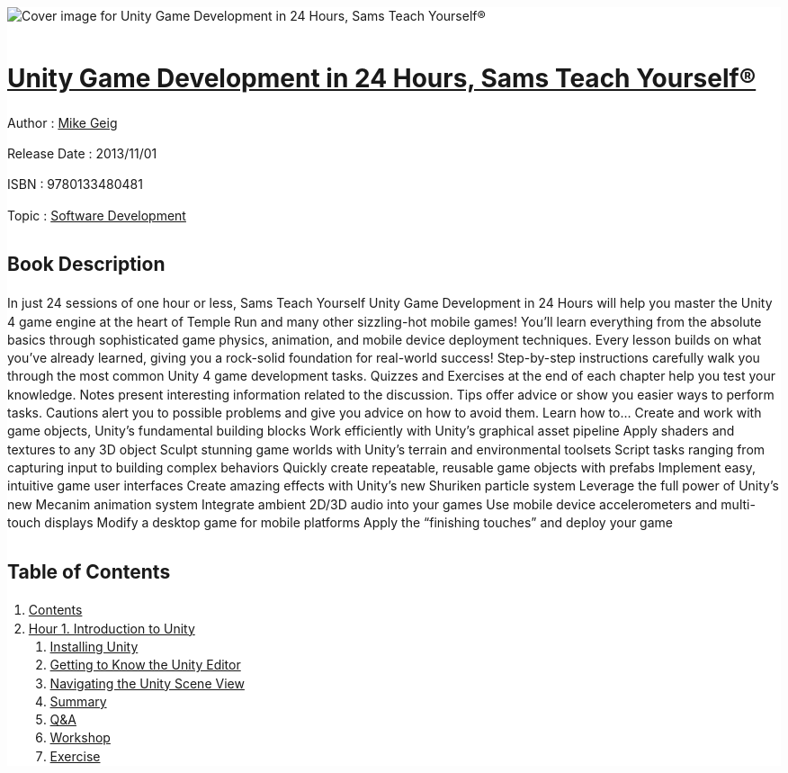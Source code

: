 ![Cover image for Unity Game Development in 24 Hours, Sams Teach Yourself®](https://imgdetail.ebookreading.net/cover/cover/software_development/EB9780133480481.jpg)

[Unity Game Development in 24 Hours, Sams Teach Yourself®](https://ebookreading.net/view/book/Unity+Game+Development+in+24+Hours%2C+Sams+Teach+Yourself%C2%AE-EB9780133480481_1.html "Unity Game Development in 24 Hours, Sams Teach Yourself®")
====================================================================================================================

Author : [Mike Geig](https://ebookreading.net/search/author/Mike+Geig)

Release Date : 2013/11/01

ISBN : 9780133480481

Topic : [Software Development](https://ebookreading.net/search/category/software-development)

Book Description
-----------------

In just 24 sessions of one hour or less, Sams Teach Yourself Unity Game Development in 24 Hours will help you master the Unity 4 game engine at the heart of Temple Run and many other sizzling-hot mobile games! You’ll learn everything from the absolute basics through sophisticated game physics, animation, and mobile device deployment techniques. Every lesson builds on what you’ve already learned, giving you a rock-solid foundation for real-world success!
Step-by-step instructions carefully walk you through the most common Unity 4 game development tasks.
 Quizzes and Exercises at the end of each chapter help you test your knowledge. 
 Notes present interesting information related to the discussion. 
 Tips offer advice or show you easier ways to perform tasks. 
 Cautions alert you to possible problems and give you advice on how to avoid them. 
Learn how to…
 Create and work with game objects, Unity’s fundamental building blocks 
 Work efficiently with Unity’s graphical asset pipeline 
 Apply shaders and textures to any 3D object 
 Sculpt stunning game worlds with Unity’s terrain and environmental toolsets 
 Script tasks ranging from capturing input to building complex behaviors 
 Quickly create repeatable, reusable game objects with prefabs 
 Implement easy, intuitive game user interfaces 
 Create amazing effects with Unity’s new Shuriken particle system 
 Leverage the full power of Unity’s new Mecanim animation system 
 Integrate ambient 2D/3D audio into your games 
 Use mobile device accelerometers and multi-touch displays 
 Modify a desktop game for mobile platforms 
 Apply the “finishing touches” and deploy your game 
              
Table of Contents
-----------------

1. [Contents](https://ebookreading.net/view/book/Unity+Game+Development+in+24+Hours%2C+Sams+Teach+Yourself%C2%AE-EB9780133480481_2.html)
1. [Hour 1. Introduction to Unity](https://ebookreading.net/view/book/Unity+Game+Development+in+24+Hours%2C+Sams+Teach+Yourself%C2%AE-EB9780133480481_3.html)
    1. [Installing Unity](https://ebookreading.net/view/book/Unity+Game+Development+in+24+Hours%2C+Sams+Teach+Yourself%C2%AE-EB9780133480481_3.html#ch01lev1sec1)
    1. [Getting to Know the Unity Editor](https://ebookreading.net/view/book/Unity+Game+Development+in+24+Hours%2C+Sams+Teach+Yourself%C2%AE-EB9780133480481_3.html#ch01lev1sec2)
    1. [Navigating the Unity Scene View](https://ebookreading.net/view/book/Unity+Game+Development+in+24+Hours%2C+Sams+Teach+Yourself%C2%AE-EB9780133480481_3.html#ch01lev1sec3)
    1. [Summary](https://ebookreading.net/view/book/Unity+Game+Development+in+24+Hours%2C+Sams+Teach+Yourself%C2%AE-EB9780133480481_3.html#ch01lev1sec4)
    1. [Q&amp;A](https://ebookreading.net/view/book/Unity+Game+Development+in+24+Hours%2C+Sams+Teach+Yourself%C2%AE-EB9780133480481_3.html#ch01lev1sec5)
    1. [Workshop](https://ebookreading.net/view/book/Unity+Game+Development+in+24+Hours%2C+Sams+Teach+Yourself%C2%AE-EB9780133480481_3.html#ch01lev1sec6)
    1. [Exercise](https://ebookreading.net/view/book/Unity+Game+Development+in+24+Hours%2C+Sams+Teach+Yourself%C2%AE-EB9780133480481_3.html#ch01lev1sec7)